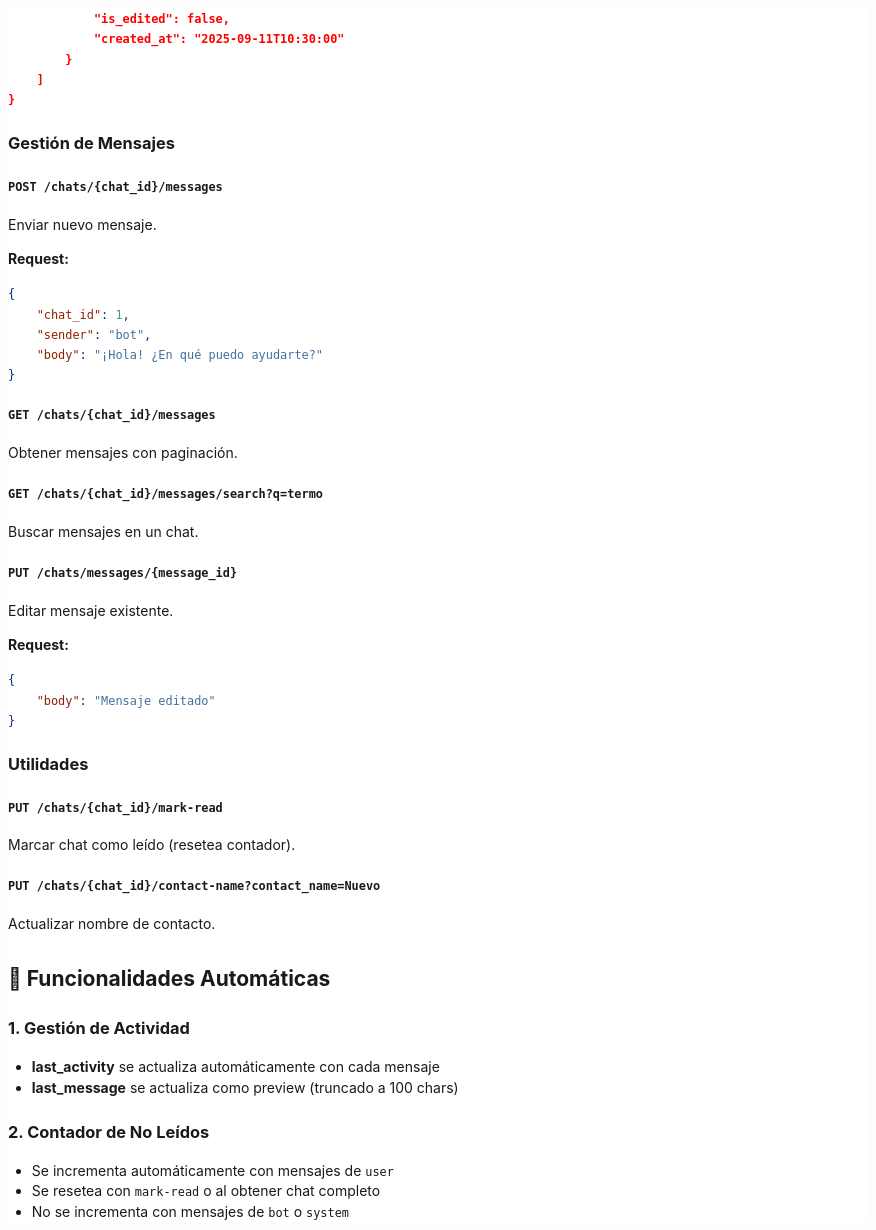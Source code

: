 ```json
            "is_edited": false,
            "created_at": "2025-09-11T10:30:00"
        }
    ]
}
```

### Gestión de Mensajes

#### `POST /chats/{chat_id}/messages`
Enviar nuevo mensaje.

**Request:**
```json
{
    "chat_id": 1,
    "sender": "bot",
    "body": "¡Hola! ¿En qué puedo ayudarte?"
}
```

#### `GET /chats/{chat_id}/messages`
Obtener mensajes con paginación.

#### `GET /chats/{chat_id}/messages/search?q=termo`
Buscar mensajes en un chat.

#### `PUT /chats/messages/{message_id}`
Editar mensaje existente.

**Request:**
```json
{
    "body": "Mensaje editado"
}
```

### Utilidades

#### `PUT /chats/{chat_id}/mark-read`
Marcar chat como leído (resetea contador).

#### `PUT /chats/{chat_id}/contact-name?contact_name=Nuevo`
Actualizar nombre de contacto.

## 🔧 Funcionalidades Automáticas

### 1. Gestión de Actividad
- **last_activity** se actualiza automáticamente con cada mensaje
- **last_message** se actualiza como preview (truncado a 100 chars)

### 2. Contador de No Leídos
- Se incrementa automáticamente con mensajes de `user`
- Se resetea con `mark-read` o al obtener chat completo
- No se incrementa con mensajes de `bot` o `system`
